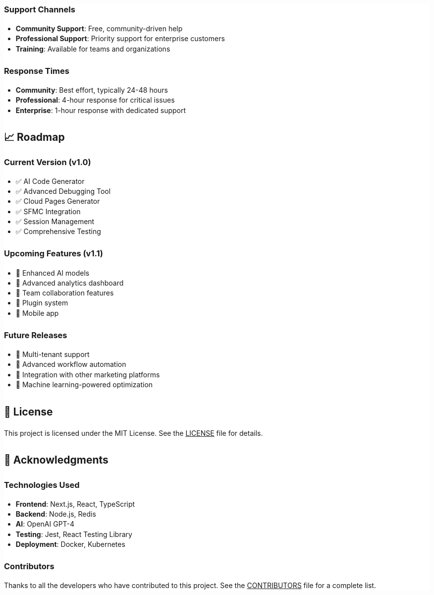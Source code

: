 ### Support Channels
- **Community Support**: Free, community-driven help
- **Professional Support**: Priority support for enterprise customers
- **Training**: Available for teams and organizations

### Response Times
- **Community**: Best effort, typically 24-48 hours
- **Professional**: 4-hour response for critical issues
- **Enterprise**: 1-hour response with dedicated support

## 📈 Roadmap

### Current Version (v1.0)
- ✅ AI Code Generator
- ✅ Advanced Debugging Tool
- ✅ Cloud Pages Generator
- ✅ SFMC Integration
- ✅ Session Management
- ✅ Comprehensive Testing

### Upcoming Features (v1.1)
- 🔄 Enhanced AI models
- 🔄 Advanced analytics dashboard
- 🔄 Team collaboration features
- 🔄 Plugin system
- 🔄 Mobile app

### Future Releases
- 📅 Multi-tenant support
- 📅 Advanced workflow automation
- 📅 Integration with other marketing platforms
- 📅 Machine learning-powered optimization

## 📄 License

This project is licensed under the MIT License. See the [LICENSE](../LICENSE) file for details.

## 🙏 Acknowledgments

### Technologies Used
- **Frontend**: Next.js, React, TypeScript
- **Backend**: Node.js, Redis
- **AI**: OpenAI GPT-4
- **Testing**: Jest, React Testing Library
- **Deployment**: Docker, Kubernetes

### Contributors
Thanks to all the developers who have contributed to this project. See the [CONTRIBUTORS](../CONTRIBUTORS.md) file for a complete list.
